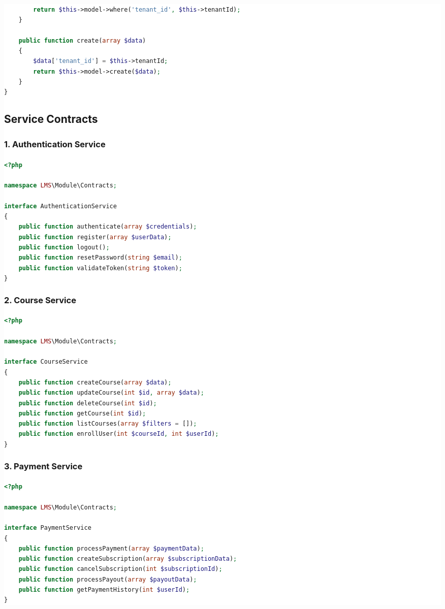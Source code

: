 ```php
        return $this->model->where('tenant_id', $this->tenantId);
    }

    public function create(array $data)
    {
        $data['tenant_id'] = $this->tenantId;
        return $this->model->create($data);
    }
}
```

## Service Contracts

### 1. Authentication Service

```php
<?php

namespace LMS\Module\Contracts;

interface AuthenticationService
{
    public function authenticate(array $credentials);
    public function register(array $userData);
    public function logout();
    public function resetPassword(string $email);
    public function validateToken(string $token);
}
```

### 2. Course Service

```php
<?php

namespace LMS\Module\Contracts;

interface CourseService
{
    public function createCourse(array $data);
    public function updateCourse(int $id, array $data);
    public function deleteCourse(int $id);
    public function getCourse(int $id);
    public function listCourses(array $filters = []);
    public function enrollUser(int $courseId, int $userId);
}
```

### 3. Payment Service

```php
<?php

namespace LMS\Module\Contracts;

interface PaymentService
{
    public function processPayment(array $paymentData);
    public function createSubscription(array $subscriptionData);
    public function cancelSubscription(int $subscriptionId);
    public function processPayout(array $payoutData);
    public function getPaymentHistory(int $userId);
}
```
